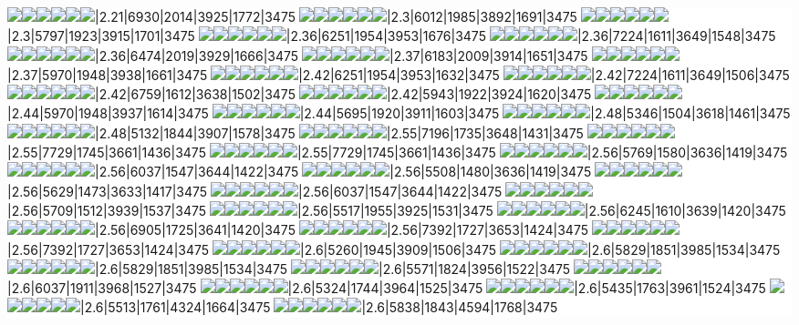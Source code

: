 ![](/item/3006.png)![](/item/3142.png)![](/item/3153.png)![](/item/3036.png)![](/item/6676.png)![](/item/6696.png)|2.21|6930|2014|3925|1772|3475
![](/item/3006.png)![](/item/3142.png)![](/item/6672.png)![](/item/3036.png)![](/item/3153.png)![](/item/6676.png)|2.3|6012|1985|3892|1691|3475
![](/item/3006.png)![](/item/3142.png)![](/item/6672.png)![](/item/3036.png)![](/item/3153.png)![](/item/6696.png)|2.3|5797|1923|3915|1701|3475
![](/item/3046.png)![](/item/3094.png)![](/item/3142.png)![](/item/3036.png)![](/item/3153.png)![](/item/6696.png)|2.36|6251|1954|3953|1676|3475
![](/item/3085.png)![](/item/3142.png)![](/item/3046.png)![](/item/3036.png)![](/item/6676.png)![](/item/6696.png)|2.36|7224|1611|3649|1548|3475
![](/item/3153.png)![](/item/3046.png)![](/item/3142.png)![](/item/3036.png)![](/item/6676.png)![](/item/3094.png)|2.36|6474|2019|3929|1666|3475
![](/item/3153.png)![](/item/3085.png)![](/item/3142.png)![](/item/3036.png)![](/item/6676.png)![](/item/3094.png)|2.37|6183|2009|3914|1651|3475
![](/item/3085.png)![](/item/3142.png)![](/item/3094.png)![](/item/3036.png)![](/item/3153.png)![](/item/6696.png)|2.37|5970|1948|3938|1661|3475
![](/item/3046.png)![](/item/3094.png)![](/item/3142.png)![](/item/3036.png)![](/item/3153.png)![](/item/6693.png)|2.42|6251|1954|3953|1632|3475
![](/item/3085.png)![](/item/3142.png)![](/item/3046.png)![](/item/3036.png)![](/item/6676.png)![](/item/6693.png)|2.42|7224|1611|3649|1506|3475
![](/item/3085.png)![](/item/3142.png)![](/item/3046.png)![](/item/3036.png)![](/item/6676.png)![](/item/3004.png)|2.42|6759|1612|3638|1502|3475
![](/item/3046.png)![](/item/3094.png)![](/item/3142.png)![](/item/3036.png)![](/item/3153.png)![](/item/3004.png)|2.42|5943|1922|3924|1620|3475
![](/item/3085.png)![](/item/3142.png)![](/item/3094.png)![](/item/3036.png)![](/item/3153.png)![](/item/6693.png)|2.44|5970|1948|3937|1614|3475
![](/item/3085.png)![](/item/3142.png)![](/item/3094.png)![](/item/3036.png)![](/item/3153.png)![](/item/3004.png)|2.44|5695|1920|3911|1603|3475
![](/item/3046.png)![](/item/3094.png)![](/item/3142.png)![](/item/3036.png)![](/item/6672.png)![](/item/3115.png)|2.48|5346|1504|3618|1461|3475
![](/item/6672.png)![](/item/3046.png)![](/item/3142.png)![](/item/3036.png)![](/item/3153.png)![](/item/3085.png)|2.48|5132|1844|3907|1578|3475
![](/item/3046.png)![](/item/3094.png)![](/item/3142.png)![](/item/3036.png)![](/item/3004.png)![](/item/6676.png)|2.55|7196|1735|3648|1431|3475
![](/item/3046.png)![](/item/3094.png)![](/item/3142.png)![](/item/3036.png)![](/item/6676.png)![](/item/6693.png)|2.55|7729|1745|3661|1436|3475
![](/item/3046.png)![](/item/3094.png)![](/item/3142.png)![](/item/3036.png)![](/item/6676.png)![](/item/6696.png)|2.55|7729|1745|3661|1436|3475
![](/item/6672.png)![](/item/3046.png)![](/item/3142.png)![](/item/3085.png)![](/item/3036.png)![](/item/3004.png)|2.56|5769|1580|3636|1419|3475
![](/item/6672.png)![](/item/3046.png)![](/item/3142.png)![](/item/3085.png)![](/item/3036.png)![](/item/6693.png)|2.56|6037|1547|3644|1422|3475
![](/item/6672.png)![](/item/3046.png)![](/item/3142.png)![](/item/3085.png)![](/item/3036.png)![](/item/3508.png)|2.56|5508|1480|3636|1419|3475
![](/item/6672.png)![](/item/3046.png)![](/item/3142.png)![](/item/3085.png)![](/item/3036.png)![](/item/3179.png)|2.56|5629|1473|3633|1417|3475
![](/item/6672.png)![](/item/3046.png)![](/item/3142.png)![](/item/3085.png)![](/item/3036.png)![](/item/6696.png)|2.56|6037|1547|3644|1422|3475
![](/item/6672.png)![](/item/3046.png)![](/item/3142.png)![](/item/3085.png)![](/item/3036.png)![](/item/3074.png)|2.56|5709|1512|3939|1537|3475
![](/item/6672.png)![](/item/3046.png)![](/item/3142.png)![](/item/3036.png)![](/item/3153.png)![](/item/3094.png)|2.56|5517|1955|3925|1531|3475
![](/item/6672.png)![](/item/3046.png)![](/item/3142.png)![](/item/3085.png)![](/item/3036.png)![](/item/6676.png)|2.56|6245|1610|3639|1420|3475
![](/item/3085.png)![](/item/3142.png)![](/item/3094.png)![](/item/3036.png)![](/item/3004.png)![](/item/6676.png)|2.56|6905|1725|3641|1420|3475
![](/item/3085.png)![](/item/3142.png)![](/item/3094.png)![](/item/3036.png)![](/item/6676.png)![](/item/6693.png)|2.56|7392|1727|3653|1424|3475
![](/item/3085.png)![](/item/3142.png)![](/item/3094.png)![](/item/3036.png)![](/item/6676.png)![](/item/6696.png)|2.56|7392|1727|3653|1424|3475
![](/item/6672.png)![](/item/3085.png)![](/item/3142.png)![](/item/3036.png)![](/item/3153.png)![](/item/3094.png)|2.6|5260|1945|3909|1506|3475
![](/item/3085.png)![](/item/3142.png)![](/item/3046.png)![](/item/3036.png)![](/item/3153.png)![](/item/6693.png)|2.6|5829|1851|3985|1534|3475
![](/item/3085.png)![](/item/3142.png)![](/item/3046.png)![](/item/3036.png)![](/item/3153.png)![](/item/6696.png)|2.6|5829|1851|3985|1534|3475
![](/item/3085.png)![](/item/3142.png)![](/item/3046.png)![](/item/3036.png)![](/item/3153.png)![](/item/3004.png)|2.6|5571|1824|3956|1522|3475
![](/item/3153.png)![](/item/3046.png)![](/item/3142.png)![](/item/3036.png)![](/item/6676.png)![](/item/3085.png)|2.6|6037|1911|3968|1527|3475
![](/item/3085.png)![](/item/3142.png)![](/item/3046.png)![](/item/3036.png)![](/item/3153.png)![](/item/3508.png)|2.6|5324|1744|3964|1525|3475
![](/item/3085.png)![](/item/3142.png)![](/item/3046.png)![](/item/3036.png)![](/item/3153.png)![](/item/3179.png)|2.6|5435|1763|3961|1524|3475
![](/item/3085.png)![](/item/3142.png)![](/item/3046.png)![](/item/3036.png)![](/item/3153.png)![](/item/3074.png)|2.6|5513|1761|4324|1664|3475
![](/item/3085.png)![](/item/3142.png)![](/item/3046.png)![](/item/3036.png)![](/item/3153.png)![](/item/3072.png)|2.6|5838|1843|4594|1768|3475